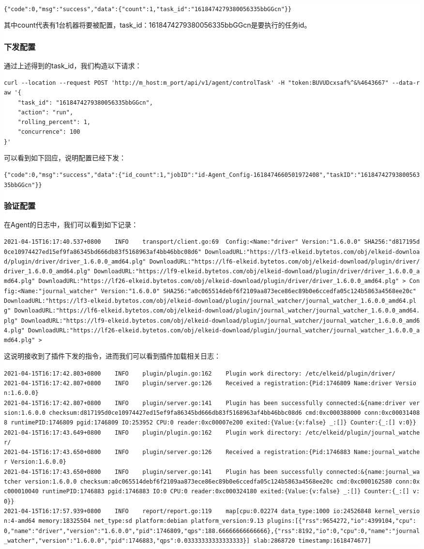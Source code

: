 ```
{"code":0,"msg":"success","data":{"count":1,"task_id":"1618474279380056335bbGGcn"}}
```
其中count代表有1台机器将要被配置，task_id：1618474279380056335bbGGcn是要执行的任务id。
### 下发配置
通过上述得到的task_id，我们构造以下请求：
```
curl --location --request POST 'http://m_host:m_port/api/v1/agent/controlTask' -H "token:BUVUDcxsaf%^&%4643667" --data-raw '{
    "task_id": "1618474279380056335bbGGcn",
    "action": "run",
    "rolling_percent": 1,
    "concurrence": 100
}'
```
可以看到如下回应，说明配置已经下发：
```
{"code":0,"msg":"success","data":{"id_count":1,"jobID":"id-Agent_Config-1618474660501972408","taskID":"1618474279380056335bbGGcn"}}
```
### 验证配置
在Agent的日志中，我们可以看到如下记录：
```
2021-04-15T16:17:40.537+0800    INFO    transport/client.go:69  Config:<Name:"driver" Version:"1.6.0.0" SHA256:"d817195d0ce10974427ed15ef9fa86345bd666db83f5168963af4bb46bbc08d6" DownloadURL:"https://lf3-elkeid.bytetos.com/obj/elkeid-download/plugin/driver/driver_1.6.0.0_amd64.plg" DownloadURL:"https://lf6-elkeid.bytetos.com/obj/elkeid-download/plugin/driver/driver_1.6.0.0_amd64.plg" DownloadURL:"https://lf9-elkeid.bytetos.com/obj/elkeid-download/plugin/driver/driver_1.6.0.0_amd64.plg" DownloadURL:"https://lf26-elkeid.bytetos.com/obj/elkeid-download/plugin/driver/driver_1.6.0.0_amd64.plg" > Config:<Name:"journal_watcher" Version:"1.6.0.0" SHA256:"a0c065514debf6f2109aa873ece86ec89b0e6ccedfa05c124b5863a4568ee20c" DownloadURL:"https://lf3-elkeid.bytetos.com/obj/elkeid-download/plugin/journal_watcher/journal_watcher_1.6.0.0_amd64.plg" DownloadURL:"https://lf6-elkeid.bytetos.com/obj/elkeid-download/plugin/journal_watcher/journal_watcher_1.6.0.0_amd64.plg" DownloadURL:"https://lf9-elkeid.bytetos.com/obj/elkeid-download/plugin/journal_watcher/journal_watcher_1.6.0.0_amd64.plg" DownloadURL:"https://lf26-elkeid.bytetos.com/obj/elkeid-download/plugin/journal_watcher/journal_watcher_1.6.0.0_amd64.plg" > 
```
这说明接收到了插件下发的指令，进而我们可以看到插件加载相关日志：
```
2021-04-15T16:17:42.803+0800    INFO    plugin/plugin.go:162    Plugin work directory: /etc/elkeid/plugin/driver/
2021-04-15T16:17:42.807+0800    INFO    plugin/server.go:126    Received a registration:{Pid:1746809 Name:driver Version:1.6.0.0}
2021-04-15T16:17:42.807+0800    INFO    plugin/server.go:141    Plugin has been successfully connected:&{name:driver version:1.6.0.0 checksum:d817195d0ce10974427ed15ef9fa86345bd666db83f5168963af4bb46bbc08d6 cmd:0xc000388000 conn:0xc000314088 runtimePID:1746809 pgid:1746809 IO:253952 CPU:0 reader:0xc00007e200 exited:{Value:{v:false} _:[]} Counter:{_:[] v:0}}
2021-04-15T16:17:43.649+0800    INFO    plugin/plugin.go:162    Plugin work directory: /etc/elkeid/plugin/journal_watcher/
2021-04-15T16:17:43.650+0800    INFO    plugin/server.go:126    Received a registration:{Pid:1746883 Name:journal_watcher Version:1.6.0.0}
2021-04-15T16:17:43.650+0800    INFO    plugin/server.go:141    Plugin has been successfully connected:&{name:journal_watcher version:1.6.0.0 checksum:a0c065514debf6f2109aa873ece86ec89b0e6ccedfa05c124b5863a4568ee20c cmd:0xc000162580 conn:0xc000010040 runtimePID:1746883 pgid:1746883 IO:0 CPU:0 reader:0xc000324180 exited:{Value:{v:false} _:[]} Counter:{_:[] v:0}}
2021-04-15T16:17:57.939+0800    INFO    report/report.go:119    map[cpu:0.02274 data_type:1000 io:24526848 kernel_version:4-amd64 memory:18325504 net_type:sd platform:debian platform_version:9.13 plugins:[{"rss":9654272,"io":4399104,"cpu":0,"name":"driver","version":"1.6.0.0","pid":1746809,"qps":188.66666666666666},{"rss":8192,"io":0,"cpu":0,"name":"journal_watcher","version":"1.6.0.0","pid":1746883,"qps":0.03333333333333333}] slab:2868720 timestamp:1618474677]
```